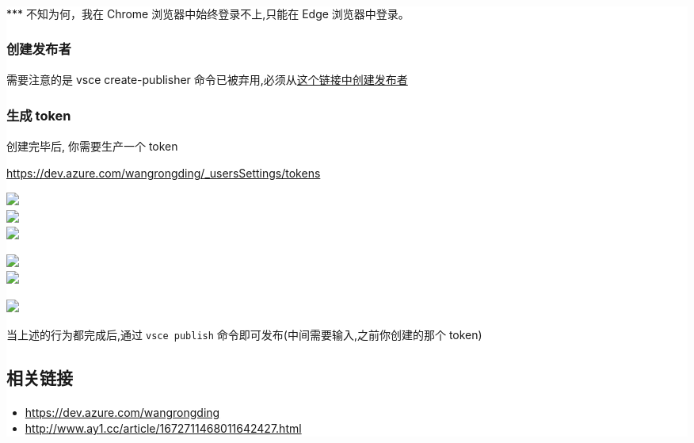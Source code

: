 \*\*\* 不知为何，我在 Chrome 浏览器中始终登录不上,只能在 Edge 浏览器中登录。

### 创建发布者

需要注意的是 vsce create-publisher 命令已被弃用,必须从[这个链接中创建发布者](https://aka.ms/vscode-create-publisher)

### 生成 token

创建完毕后, 你需要生产一个 token

https://dev.azure.com/wangrongding/_usersSettings/tokens

![](https://assets.fedtop.com/picbed/202202070225731.jpg)  
![](https://assets.fedtop.com/picbed/202202070226617.jpg)  
![](https://assets.fedtop.com/picbed/202202070226483.png)

![](https://assets.fedtop.com/picbed/202202070241391.png)  
![](https://assets.fedtop.com/picbed/202202070230076.png)

![](https://assets.fedtop.com/picbed/202202070257156.png)

当上述的行为都完成后,通过 `vsce publish` 命令即可发布(中间需要输入,之前你创建的那个 token)

## 相关链接

- https://dev.azure.com/wangrongding
- http://www.ay1.cc/article/1672711468011642427.html
